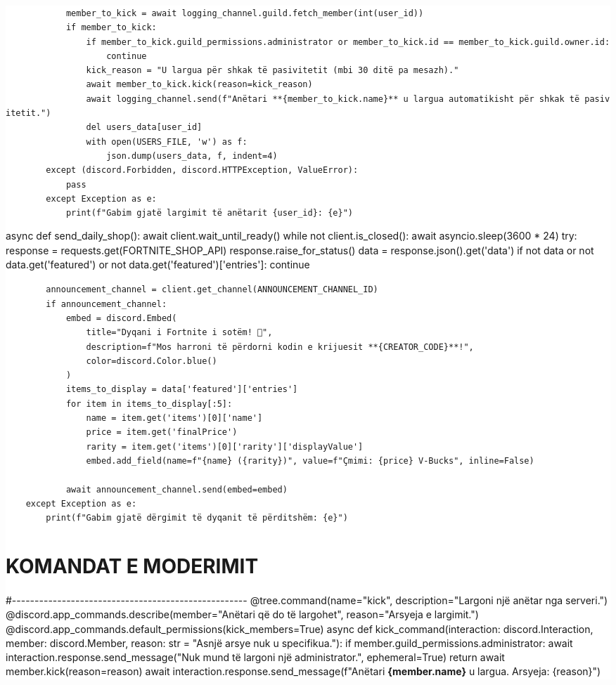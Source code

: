                 member_to_kick = await logging_channel.guild.fetch_member(int(user_id))
                if member_to_kick:
                    if member_to_kick.guild_permissions.administrator or member_to_kick.id == member_to_kick.guild.owner.id:
                        continue
                    kick_reason = "U largua për shkak të pasivitetit (mbi 30 ditë pa mesazh)."
                    await member_to_kick.kick(reason=kick_reason)
                    await logging_channel.send(f"Anëtari **{member_to_kick.name}** u largua automatikisht për shkak të pasivitetit.")
                    del users_data[user_id]
                    with open(USERS_FILE, 'w') as f:
                        json.dump(users_data, f, indent=4)
            except (discord.Forbidden, discord.HTTPException, ValueError):
                pass
            except Exception as e:
                print(f"Gabim gjatë largimit të anëtarit {user_id}: {e}")

async def send_daily_shop():
    await client.wait_until_ready()
    while not client.is_closed():
        await asyncio.sleep(3600 * 24)
        try:
            response = requests.get(FORTNITE_SHOP_API)
            response.raise_for_status()
            data = response.json().get('data')
            if not data or not data.get('featured') or not data.get('featured')['entries']:
                continue
            
            announcement_channel = client.get_channel(ANNOUNCEMENT_CHANNEL_ID)
            if announcement_channel:
                embed = discord.Embed(
                    title="Dyqani i Fortnite i sotëm! 🛒",
                    description=f"Mos harroni të përdorni kodin e krijuesit **{CREATOR_CODE}**!",
                    color=discord.Color.blue()
                )
                items_to_display = data['featured']['entries']
                for item in items_to_display[:5]:
                    name = item.get('items')[0]['name']
                    price = item.get('finalPrice')
                    rarity = item.get('items')[0]['rarity']['displayValue']
                    embed.add_field(name=f"{name} ({rarity})", value=f"Çmimi: {price} V-Bucks", inline=False)
                
                await announcement_channel.send(embed=embed)
        except Exception as e:
            print(f"Gabim gjatë dërgimit të dyqanit të përditshëm: {e}")

# KOMANDAT E MODERIMIT
#----------------------------------------------------
@tree.command(name="kick", description="Largoni një anëtar nga serveri.")
@discord.app_commands.describe(member="Anëtari që do të largohet", reason="Arsyeja e largimit.")
@discord.app_commands.default_permissions(kick_members=True)
async def kick_command(interaction: discord.Interaction, member: discord.Member, reason: str = "Asnjë arsye nuk u specifikua."):
    if member.guild_permissions.administrator:
        await interaction.response.send_message("Nuk mund të largoni një administrator.", ephemeral=True)
        return
    await member.kick(reason=reason)
    await interaction.response.send_message(f"Anëtari **{member.name}** u largua. Arsyeja: {reason}")
